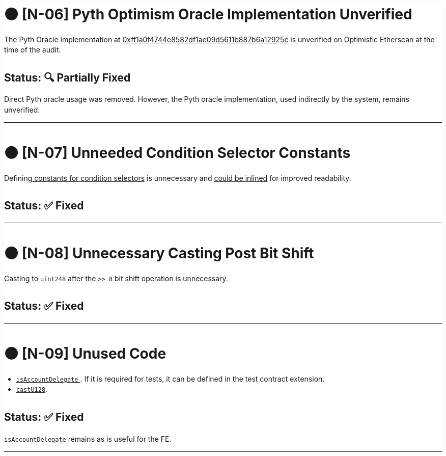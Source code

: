 # :black_circle: [N-06] Pyth Optimism Oracle Implementation Unverified

The Pyth Oracle implementation at [0xff1a0f4744e8582df1ae09d5611b887b6a12925c](https://optimistic.etherscan.io/address/0xff1a0f4744e8582df1ae09d5611b887b6a12925c#code) is unverified on Optimistic Etherscan at the time of the audit.

## Status: :mag: Partially Fixed

Direct Pyth oracle usage was removed. However, the Pyth oracle implementation, used indirectly by the system, remains unverified.

----------

# :black_circle: [N-07] Unneeded Condition Selector Constants

Defining[ constants for condition selectors](https://github.com/Kwenta/smart-margin-v3/blob/d684448e097b0bb575dd24e9ce3353f71f1122c5/src/Engine.sol#L44-L60) is unnecessary and [could be inlined](https://github.com/Kwenta/smart-margin-v3/blob/d684448e097b0bb575dd24e9ce3353f71f1122c5/src/Engine.sol#L604-L611) for improved readability.

## Status: :white_check_mark: Fixed

----------

# :black_circle: [N-08] Unnecessary Casting Post Bit Shift

[Casting to `uint248` after the `>> 8` bit shift ](https://github.com/Kwenta/smart-margin-v3/blob/d684448e097b0bb575dd24e9ce3353f71f1122c5/src/Engine.sol#L267)operation is unnecessary.

## Status: :white_check_mark: Fixed

----------

# :black_circle: [N-09] Unused Code

-  [`isAccountDelegate` ](https://github.com/Kwenta/smart-margin-v3/blob/d684448e097b0bb575dd24e9ce3353f71f1122c5/src/Engine.sol#L136-L145). If it is required for tests, it can be defined in the test contract extension.
- [`castU128`](https://github.com/Kwenta/smart-margin-v3/blob/d684448e097b0bb575dd24e9ce3353f71f1122c5/src/libraries/MathLib.sol#L52-L57).
## Status: :white_check_mark: Fixed

`isAccountDelegate` remains as is useful for the FE.

----------
